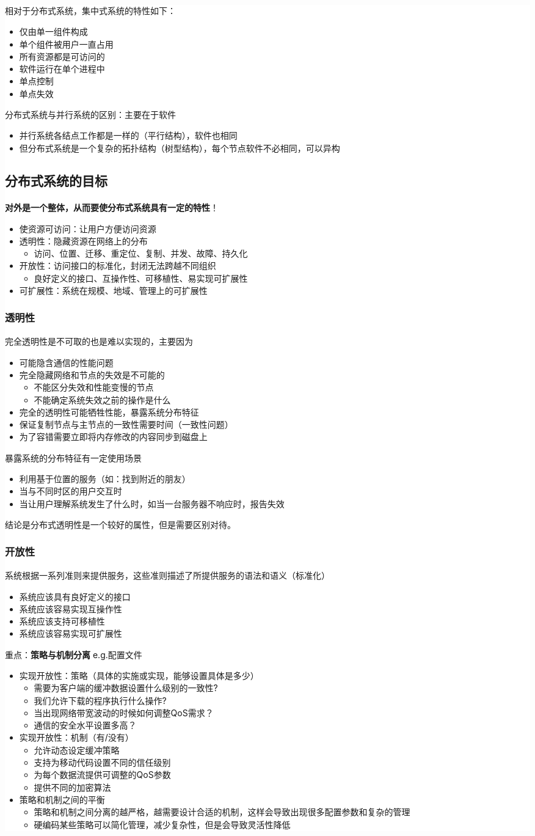 相对于分布式系统，集中式系统的特性如下：
* 仅由单一组件构成
* 单个组件被用户一直占用
* 所有资源都是可访问的
* 软件运行在单个进程中
* 单点控制
* 单点失效

分布式系统与并行系统的区别：主要在于软件
* 并行系统各结点工作都是一样的（平行结构），软件也相同
* 但分布式系统是一个复杂的拓扑结构（树型结构），每个节点软件不必相同，可以异构

## 分布式系统的目标
**对外是一个整体，从而要使分布式系统具有一定的特性**！
* 使资源可访问：让用户方便访问资源
* 透明性：隐藏资源在网络上的分布
	- 访问、位置、迁移、重定位、复制、并发、故障、持久化
* 开放性：访问接口的标准化，封闭无法跨越不同组织
	- 良好定义的接口、互操作性、可移植性、易实现可扩展性
* 可扩展性：系统在规模、地域、管理上的可扩展性

### 透明性
完全透明性是不可取的也是难以实现的，主要因为
* 可能隐含通信的性能问题
* 完全隐藏网络和节点的失效是不可能的
	- 不能区分失效和性能变慢的节点
	- 不能确定系统失效之前的操作是什么
* 完全的透明性可能牺牲性能，暴露系统分布特征
* 保证复制节点与主节点的一致性需要时间（一致性问题）
* 为了容错需要立即将内存修改的内容同步到磁盘上

暴露系统的分布特征有一定使用场景
* 利用基于位置的服务（如：找到附近的朋友）
* 当与不同时区的用户交互时
* 当让用户理解系统发生了什么时，如当一台服务器不响应时，报告失效

结论是分布式透明性是一个较好的属性，但是需要区别对待。

### 开放性
系统根据一系列准则来提供服务，这些准则描述了所提供服务的语法和语义（标准化）
* 系统应该具有良好定义的接口
* 系统应该容易实现互操作性
* 系统应该支持可移植性
* 系统应该容易实现可扩展性

重点：**策略与机制分离** e.g.配置文件
* 实现开放性：策略（具体的实施或实现，能够设置具体是多少）
	- 需要为客户端的缓冲数据设置什么级别的一致性?
	- 我们允许下载的程序执行什么操作?
	- 当出现网络带宽波动的时候如何调整QoS需求？
	- 通信的安全水平设置多高？
* 实现开放性：机制（有/没有）
	- 允许动态设定缓冲策略
	- 支持为移动代码设置不同的信任级别
	- 为每个数据流提供可调整的QoS参数
	- 提供不同的加密算法
* 策略和机制之间的平衡
	- 策略和机制之间分离的越严格，越需要设计合适的机制，这样会导致出现很多配置参数和复杂的管理
	- 硬编码某些策略可以简化管理，减少复杂性，但是会导致灵活性降低
